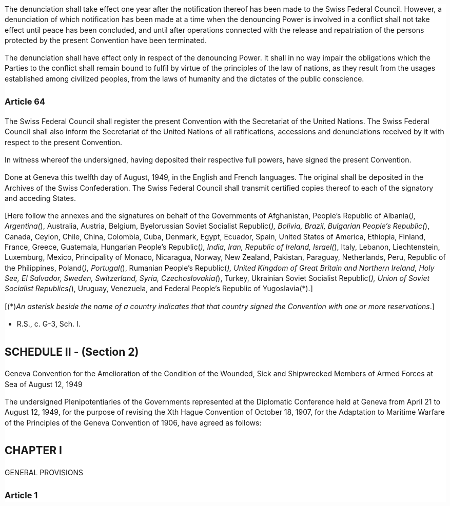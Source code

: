 The denunciation shall take effect one year after the notification thereof has been made to the Swiss Federal Council. However, a denunciation of which notification has been made at a time when the denouncing Power is involved in a conflict shall not take effect until peace has been concluded, and until after operations connected with the release and repatriation of the persons protected by the present Convention have been terminated.

The denunciation shall have effect only in respect of the denouncing Power. It shall in no way impair the obligations which the Parties to the conflict shall remain bound to fulfil by virtue of the principles of the law of nations, as they result from the usages established among civilized peoples, from the laws of humanity and the dictates of the public conscience.

### Article 64

The Swiss Federal Council shall register the present Convention with the Secretariat of the United Nations. The Swiss Federal Council shall also inform the Secretariat of the United Nations of all ratifications, accessions and denunciations received by it with respect to the present Convention.

In witness whereof the undersigned, having deposited their respective full powers, have signed the present Convention.

Done at Geneva this twelfth day of August, 1949, in the English and French languages. The original shall be deposited in the Archives of the Swiss Confederation. The Swiss Federal Council shall transmit certified copies thereof to each of the signatory and acceding States.

[Here follow the annexes and the signatures on behalf of the Governments of Afghanistan, People’s Republic of Albania(*), Argentina(*), Australia, Austria, Belgium, Byelorussian Soviet Socialist Republic(*), Bolivia, Brazil, Bulgarian People’s Republic(*), Canada, Ceylon, Chile, China, Colombia, Cuba, Denmark, Egypt, Ecuador, Spain, United States of America, Ethiopia, Finland, France, Greece, Guatemala, Hungarian People’s Republic(*), India, Iran, Republic of Ireland, Israel(*), Italy, Lebanon, Liechtenstein, Luxemburg, Mexico, Principality of Monaco, Nicaragua, Norway, New Zealand, Pakistan, Paraguay, Netherlands, Peru, Republic of the Philippines, Poland(*), Portugal(*), Rumanian People’s Republic(*), United Kingdom of Great Britain and Northern Ireland, Holy See, El Salvador, Sweden, Switzerland, Syria, Czechoslovakia(*), Turkey, Ukrainian Soviet Socialist Republic(*), Union of Soviet Socialist Republics(*), Uruguay, Venezuela, and Federal People’s Republic of Yugoslavia(*).]

[(*)_An asterisk beside the name of a country indicates that that country signed the Convention with one or more reservations_.]

  * R.S., c. G-3, Sch. I.

## SCHEDULE II - (Section 2)

Geneva Convention for the Amelioration of the Condition of the Wounded, Sick and Shipwrecked Members of Armed Forces at Sea of August 12, 1949

The undersigned Plenipotentiaries of the Governments represented at the Diplomatic Conference held at Geneva from April 21 to August 12, 1949, for the purpose of revising the Xth Hague Convention of October 18, 1907, for the Adaptation to Maritime Warfare of the Principles of the Geneva Convention of 1906, have agreed as follows:

## CHAPTER I  
GENERAL PROVISIONS

### Article 1
